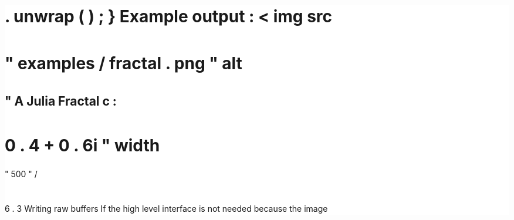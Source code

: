 .
unwrap
(
)
;
}
Example
output
:
<
img
src
=
"
examples
/
fractal
.
png
"
alt
=
"
A
Julia
Fractal
c
:
-
0
.
4
+
0
.
6i
"
width
=
"
500
"
/
>
#
#
#
6
.
3
Writing
raw
buffers
If
the
high
level
interface
is
not
needed
because
the
image